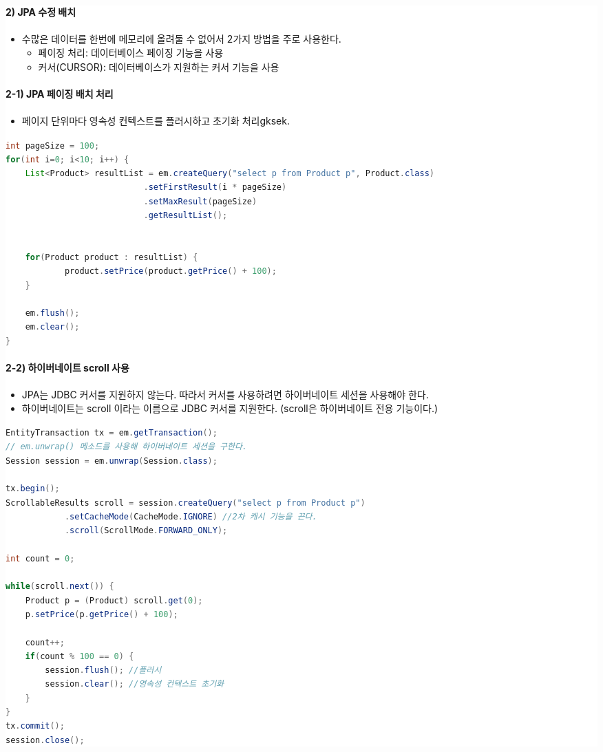 #### 2) JPA 수정 배치

* 수많은 데이터를 한번에 메모리에 올려둘 수 없어서 2가지 방법을 주로 사용한다.
	* 페이징 처리: 데이터베이스 페이징 기능을 사용
	* 커서(CURSOR): 데이터베이스가 지원하는 커서 기능을 사용

#### 2-1) JPA 페이징 배치 처리

* 페이지 단위마다 영속성 컨텍스트를 플러시하고 초기화 처리gksek.

```java
int pageSize = 100;
for(int i=0; i<10; i++) {
	List<Product> resultList = em.createQuery("select p from Product p", Product.class)
							.setFirstResult(i * pageSize)
							.setMaxResult(pageSize)
							.getResultList();


	for(Product product : resultList) {
			product.setPrice(product.getPrice() + 100);
	}
		
	em.flush();
	em.clear();
}
```

#### 2-2) 하이버네이트 scroll 사용

* JPA는 JDBC 커서를 지원하지 않는다. 따라서 커서를 사용하려면 하이버네이트 세션을 사용해야 한다.
* 하이버네이트는 scroll 이라는 이름으로 JDBC 커서를 지원한다. (scroll은 하이버네이트 전용 기능이다.)

```java
EntityTransaction tx = em.getTransaction();
// em.unwrap() 메소드를 사용해 하이버네이트 세션을 구한다.
Session session = em.unwrap(Session.class);	

tx.begin();
ScrollableResults scroll = session.createQuery("select p from Product p")
			.setCacheMode(CacheMode.IGNORE) //2차 캐시 기능을 끈다.
			.scroll(ScrollMode.FORWARD_ONLY);

int count = 0;

while(scroll.next()) {
	Product p = (Product) scroll.get(0);
	p.setPrice(p.getPrice() + 100);

	count++;
	if(count % 100 == 0) {
		session.flush(); //플러시
		session.clear(); //영속성 컨텍스트 초기화
	}
}
tx.commit();
session.close();
```

